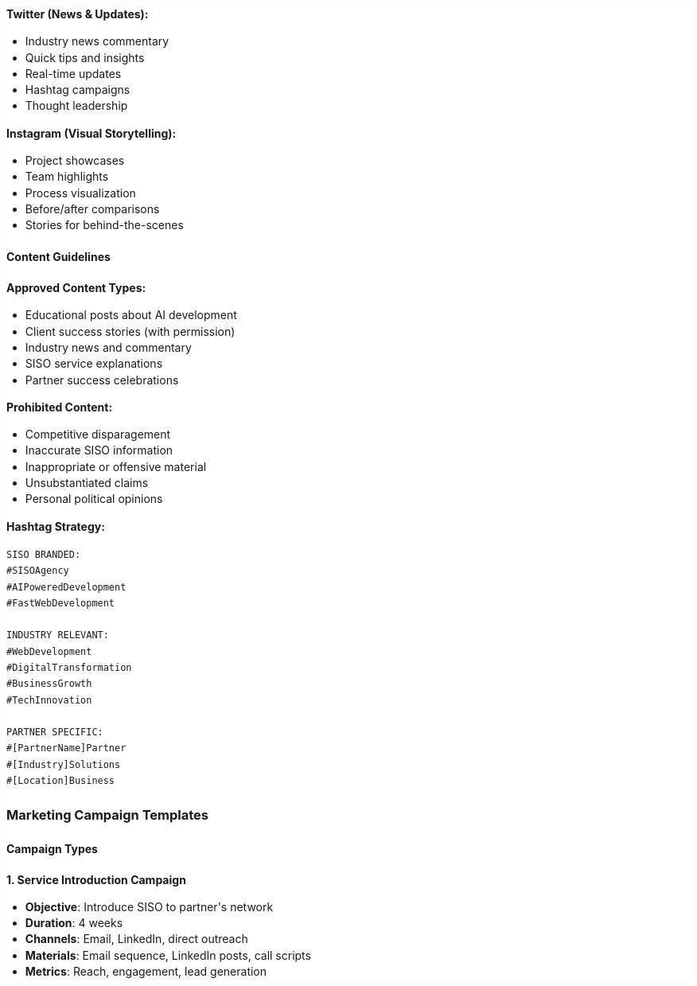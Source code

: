 **Twitter (News & Updates):**
- Industry news commentary
- Quick tips and insights
- Real-time updates
- Hashtag campaigns
- Thought leadership

**Instagram (Visual Storytelling):**
- Project showcases
- Team highlights
- Process visualization
- Before/after comparisons
- Stories for behind-the-scenes

#### Content Guidelines

**Approved Content Types:**
- Educational posts about AI development
- Client success stories (with permission)
- Industry news and commentary
- SISO service explanations
- Partner success celebrations

**Prohibited Content:**
- Competitive disparagement
- Inaccurate SISO information
- Inappropriate or offensive material
- Unsubstantiated claims
- Personal political opinions

**Hashtag Strategy:**
```
SISO BRANDED:
#SISOAgency
#AIPoweredDevelopment
#FastWebDevelopment

INDUSTRY RELEVANT:
#WebDevelopment
#DigitalTransformation
#BusinessGrowth
#TechInnovation

PARTNER SPECIFIC:
#[PartnerName]Partner
#[Industry]Solutions
#[Location]Business
```

### Marketing Campaign Templates

#### Campaign Types

**1. Service Introduction Campaign**
- **Objective**: Introduce SISO to partner's network
- **Duration**: 4 weeks
- **Channels**: Email, LinkedIn, direct outreach
- **Materials**: Email sequence, LinkedIn posts, call scripts
- **Metrics**: Reach, engagement, lead generation

